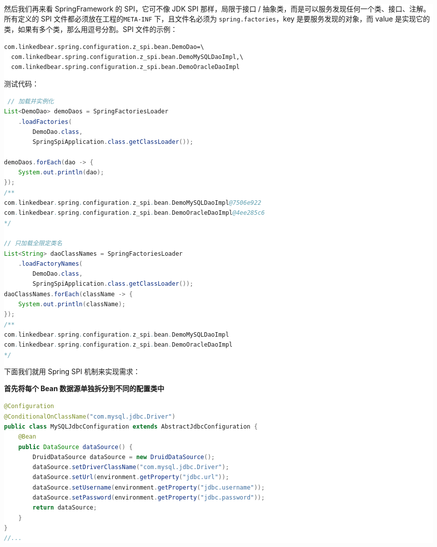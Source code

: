 然后我们再来看 SpringFramework 的 SPI，它可不像 JDK SPI 那样，局限于接口 / 抽象类，而是可以服务发现任何一个类、接口、注解。所有定义的 SPI 文件都必须放在工程的`META-INF` 下，且文件名必须为 `spring.factories`，key 是要服务发现的对象，而 value 是实现它的类，如果有多个类，那么用逗号分割。SPI 文件的示例：

~~~properties
com.linkedbear.spring.configuration.z_spi.bean.DemoDao=\
  com.linkedbear.spring.configuration.z_spi.bean.DemoMySQLDaoImpl,\
  com.linkedbear.spring.configuration.z_spi.bean.DemoOracleDaoImpl
~~~

测试代码：

~~~java
 // 加载并实例化
List<DemoDao> demoDaos = SpringFactoriesLoader
	.loadFactories(
    	DemoDao.class, 
    	SpringSpiApplication.class.getClassLoader());

demoDaos.forEach(dao -> {
    System.out.println(dao);
});
/**
com.linkedbear.spring.configuration.z_spi.bean.DemoMySQLDaoImpl@7506e922
com.linkedbear.spring.configuration.z_spi.bean.DemoOracleDaoImpl@4ee285c6
*/

// 只加载全限定类名
List<String> daoClassNames = SpringFactoriesLoader
	.loadFactoryNames(
    	DemoDao.class, 
    	SpringSpiApplication.class.getClassLoader());
daoClassNames.forEach(className -> {
    System.out.println(className);
});
/**
com.linkedbear.spring.configuration.z_spi.bean.DemoMySQLDaoImpl
com.linkedbear.spring.configuration.z_spi.bean.DemoOracleDaoImpl
*/
~~~

下面我们就用 Spring SPI 机制来实现需求：

**首先将每个 Bean 数据源单独拆分到不同的配置类中**

~~~java
@Configuration
@ConditionalOnClassName("com.mysql.jdbc.Driver")
public class MySQLJdbcConfiguration extends AbstractJdbcConfiguration {
    @Bean
    public DataSource dataSource() {
        DruidDataSource dataSource = new DruidDataSource();
        dataSource.setDriverClassName("com.mysql.jdbc.Driver");
        dataSource.setUrl(environment.getProperty("jdbc.url"));
        dataSource.setUsername(environment.getProperty("jdbc.username"));
        dataSource.setPassword(environment.getProperty("jdbc.password"));
        return dataSource;
    }
}
//...
~~~
